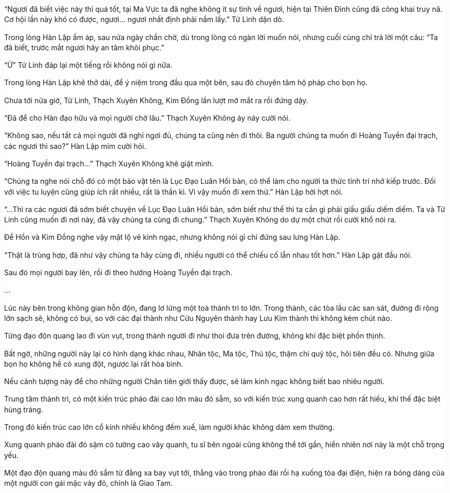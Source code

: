 “Ngươi đã biết việc này thì quá tốt, tại Ma Vực ta đã nghe không ít sự tình về ngươi, hiện tại Thiên Đình cũng đã công khai truy nã. Cơ hội lần này khó có được, ngươi... ngươi nhất định phải nắm lấy.” Tử Linh dặn dò.

Trong lòng Hàn Lập ấm áp, sau nửa ngày chần chờ, dù trong lòng có ngàn lời muốn nói, nhưng cuối cùng chỉ trả lời một câu: “Ta đã biết, trước mắt ngươi hãy an tâm khôi phục.”

“Ừ” Tử Linh đáp lại một tiếng rồi không nói gì nữa.

Trong lòng Hàn Lập khẽ thở dài, để ý niệm trong đầu qua một bên, sau đó chuyên tâm hộ pháp cho bọn họ.

Chưa tới nửa giờ, Tử Linh, Thạch Xuyên Không, Kim Đồng lần lượt mở mắt ra rồi đứng dậy.

“Đã để cho Hàn đạo hữu và mọi người chờ lâu.” Thạch Xuyên Không áy náy cười nói.

“Không sao, nếu tất cả mọi người đã nghỉ ngơi đủ, chúng ta cũng nên đi thôi. Ba người chúng ta muốn đi Hoàng Tuyền đại trạch, các ngươi thì sao?” Hàn Lập mỉm cười hỏi.

“Hoàng Tuyền đại trạch...” Thạch Xuyên Không khẽ giật mình.

“Chúng ta nghe nói chỗ đó có một bảo vật tên là Lục Đạo Luân Hồi bàn, có thể làm cho người ta thức tỉnh trí nhớ kiếp trước. Đối với việc tu luyện cũng giúp ích rất nhiều, rất là thần kì. Vì vậy muốn đi xem thử.” Hàn Lập hời hợt nói.

“...Thì ra các ngươi đã sớm biết chuyện về Lục Đạo Luân Hồi bàn, sớm biết như thế thì ta cần gì phải giấu giấu diếm diếm. Ta và Tử Linh cũng muốn đi nơi này, đã vậy chúng ta cùng đi chung.” Thạch Xuyên Không do dự một chút rồi cười khổ nói ra.

Đề Hồn và Kim Đồng nghe vậy mặt lộ vẻ kinh ngạc, nhưng không nói gì chỉ đứng sau lưng Hàn Lập.

“Thật là trùng hợp, đã như vậy chúng ta hãy cùng đi, nhiều người có thể chiếu cố lẫn nhau tốt hơn.” Hàn Lập gật đầu nói.

Sau đó mọi người bay lên, rồi đi theo hướng Hoàng Tuyền đại trạch.

...

Lúc này bên trong không gian hỗn độn, đang lơ lửng một toà thành trì to lớn. Trong thành, các tòa lầu các san sát, đường đi rộng lớn sạch sẽ, không có bụi, so với các đại thành như Cửu Nguyên thành hay Lưu Kim thành thì không kém chút nào.

Từng đạo độn quang lao đi vùn vụt, trong thành người đi như thoi đưa trên đường, không khí đặc biệt phồn thịnh.

Bất ngờ, những người này lại có hình dạng khác nhau, Nhân tộc, Ma tộc, Thú tộc, thậm chí quỷ tộc, hôi tiên đều có. Nhưng giữa bọn họ không hề có xung đột, ngược lại rất hòa bình.

Nếu cảnh tượng này để cho những người Chân tiên giới thấy được, sẽ làm kinh ngạc không biết bao nhiêu người.

Trung tâm thành trì, có một kiến trúc pháo đài cao lớn màu đỏ sẫm, so với kiến trúc xung quanh cao hơn rất hiều, khí thế đặc biệt hùng tráng.

Trong đó kiến trúc cao lớn cổ kính nhiều không đếm xuể, làm người khác không dám xem thường.

Xung quanh pháo đài đỏ sậm có tường cao vây quanh, tu sĩ bên ngoài cũng không thể tới gần, hiển nhiên nơi này là một chỗ trọng yếu.

Một đạo độn quang màu đỏ sẫm từ đằng xa bay vụt tới, thẳng vào trong pháo đài rồi hạ xuống tòa đại điện, hiện ra bóng dáng của một người con gái mặc váy đỏ, chính là Giao Tam.
